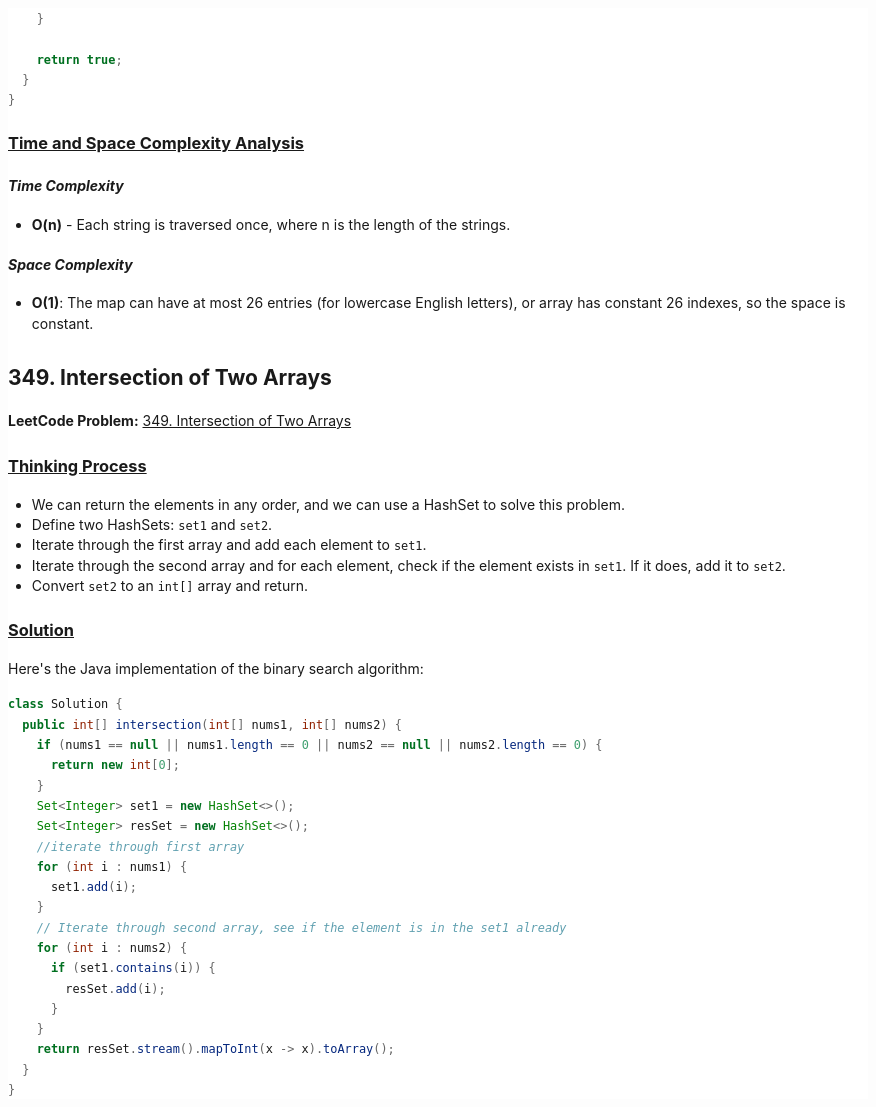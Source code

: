 ```java
    }

    return true;
  }
}
```
### <u>Time and Space Complexity Analysis</u>

#### _Time Complexity_
- **O(n)** - Each string is traversed once, where n is the length of the strings.

#### _Space Complexity_
- **O(1)**: The map can have at most 26 entries (for lowercase English letters), or array has constant 26 indexes, so the space is constant.



## 349. Intersection of Two Arrays
**LeetCode Problem:** [349. Intersection of Two Arrays](https://leetcode.com/problems/intersection-of-two-arrays/description/?envType=problem-list-v2&envId=m1hcfiks)


### <u>Thinking Process</u>
- We can return the elements in any order, and we can use a HashSet to solve this problem.
- Define two HashSets: `set1` and `set2`.
- Iterate through the first array and add each element to `set1`.
- Iterate through the second array and for each element, check if the element exists in `set1`. If it does, add it to `set2`.
- Convert `set2` to an `int[]` array and return.


### <u> Solution </u>

Here's the Java implementation of the binary search algorithm:

```java
class Solution {
  public int[] intersection(int[] nums1, int[] nums2) {
    if (nums1 == null || nums1.length == 0 || nums2 == null || nums2.length == 0) {
      return new int[0];
    }
    Set<Integer> set1 = new HashSet<>();
    Set<Integer> resSet = new HashSet<>();
    //iterate through first array
    for (int i : nums1) {
      set1.add(i);
    }
    // Iterate through second array, see if the element is in the set1 already
    for (int i : nums2) {
      if (set1.contains(i)) {
        resSet.add(i);
      }
    }
    return resSet.stream().mapToInt(x -> x).toArray();
  }
}
```
